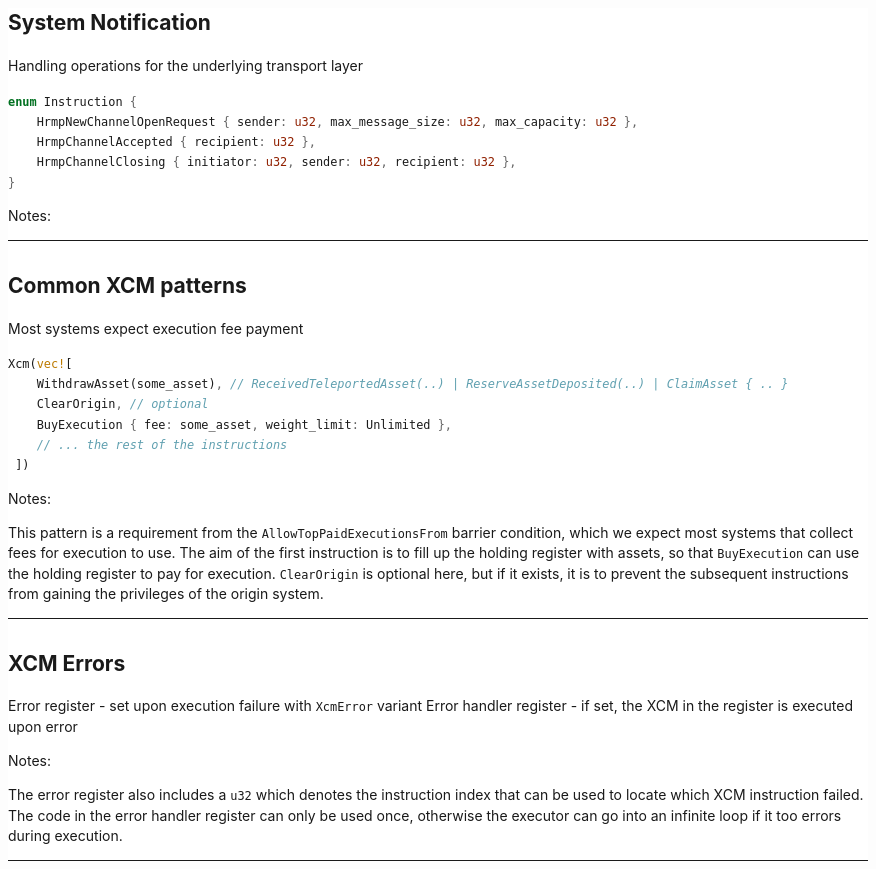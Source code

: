 
## System Notification

Handling operations for the underlying transport layer

```rust
enum Instruction {
    HrmpNewChannelOpenRequest { sender: u32, max_message_size: u32, max_capacity: u32 },
    HrmpChannelAccepted { recipient: u32 },
    HrmpChannelClosing { initiator: u32, sender: u32, recipient: u32 },
}
```

Notes:



---

## Common XCM patterns

Most systems expect execution fee payment

```rust
Xcm(vec![
    WithdrawAsset(some_asset), // ReceivedTeleportedAsset(..) | ReserveAssetDeposited(..) | ClaimAsset { .. }
    ClearOrigin, // optional
    BuyExecution { fee: some_asset, weight_limit: Unlimited },
    // ... the rest of the instructions
 ])
```

Notes:

This pattern is a requirement from the `AllowTopPaidExecutionsFrom` barrier condition, which we expect most systems that collect fees for execution to use.
The aim of the first instruction is to fill up the holding register with assets, so that `BuyExecution` can use the holding register to pay for execution.
`ClearOrigin` is optional here, but if it exists, it is to prevent the subsequent instructions from gaining the privileges of the origin system.

---

## XCM Errors

Error register - set upon execution failure with `XcmError` variant
Error handler register - if set, the XCM in the register is executed upon error

Notes:

The error register also includes a `u32` which denotes the instruction index that can be used to locate which XCM instruction failed.
The code in the error handler register can only be used once, otherwise the executor can go into an infinite loop if it too errors during execution.

---
